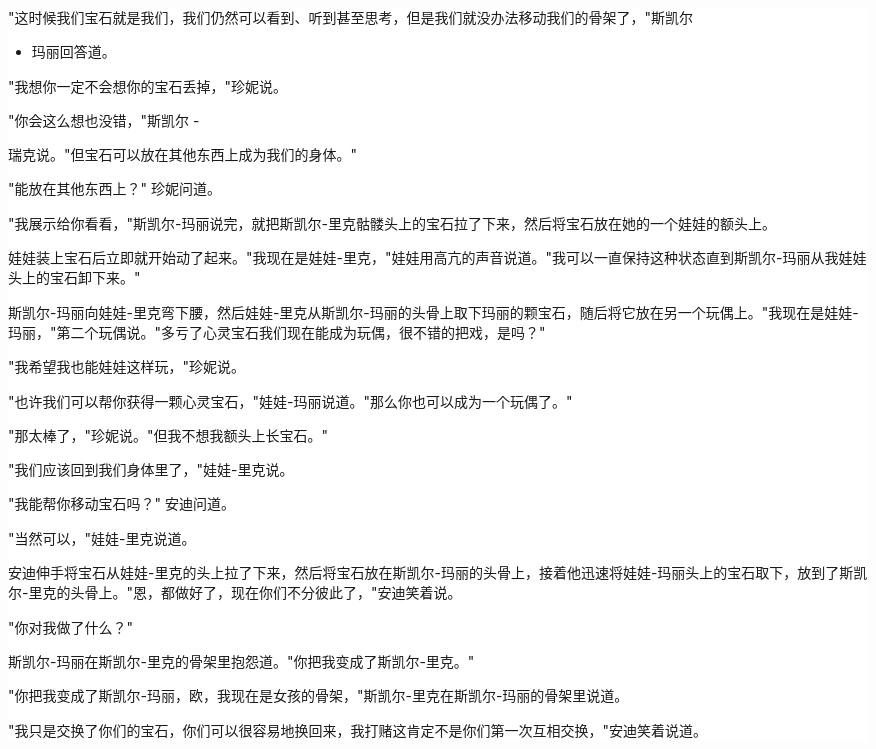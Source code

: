 

"这时候我们宝石就是我们，我们仍然可以看到、听到甚至思考，但是我们就没办法移动我们的骨架了，"斯凯尔

- 玛丽回答道。



"我想你一定不会想你的宝石丢掉，"珍妮说。



"你会这么想也没错，"斯凯尔 -

瑞克说。"但宝石可以放在其他东西上成为我们的身体。"



"能放在其他东西上？" 珍妮问道。



"我展示给你看看，"斯凯尔-玛丽说完，就把斯凯尔-里克骷髅头上的宝石拉了下来，然后将宝石放在她的一个娃娃的额头上。



娃娃装上宝石后立即就开始动了起来。"我现在是娃娃-里克，"娃娃用高亢的声音说道。"我可以一直保持这种状态直到斯凯尔-玛丽从我娃娃头上的宝石卸下来。"



斯凯尔-玛丽向娃娃-里克弯下腰，然后娃娃-里克从斯凯尔-玛丽的头骨上取下玛丽的颗宝石，随后将它放在另一个玩偶上。"我现在是娃娃-玛丽，"第二个玩偶说。"多亏了心灵宝石我们现在能成为玩偶，很不错的把戏，是吗？"



"我希望我也能娃娃这样玩，"珍妮说。



"也许我们可以帮你获得一颗心灵宝石，"娃娃-玛丽说道。"那么你也可以成为一个玩偶了。"



"那太棒了，"珍妮说。"但我不想我额头上长宝石。"



"我们应该回到我们身体里了，"娃娃-里克说。



"我能帮你移动宝石吗？" 安迪问道。



"当然可以，"娃娃-里克说道。



安迪伸手将宝石从娃娃-里克的头上拉了下来，然后将宝石放在斯凯尔-玛丽的头骨上，接着他迅速将娃娃-玛丽头上的宝石取下，放到了斯凯尔-里克的头骨上。"恩，都做好了，现在你们不分彼此了，"安迪笑着说。



"你对我做了什么？"

斯凯尔-玛丽在斯凯尔-里克的骨架里抱怨道。"你把我变成了斯凯尔-里克。"



"你把我变成了斯凯尔-玛丽，欧，我现在是女孩的骨架，"斯凯尔-里克在斯凯尔-玛丽的骨架里说道。



"我只是交换了你们的宝石，你们可以很容易地换回来，我打赌这肯定不是你们第一次互相交换，"安迪笑着说道。

